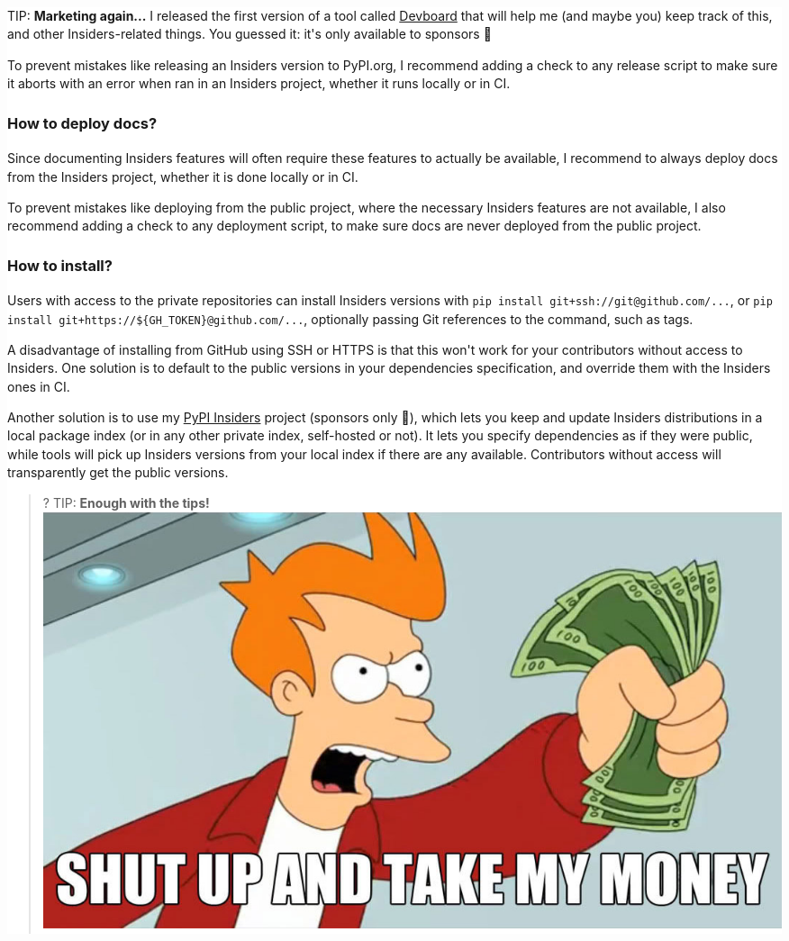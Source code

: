 TIP: **Marketing again...**
I released the first version of a tool called [Devboard](https://pawamoy.github.io/devboard)
that will help me (and maybe you) keep track of this, and other Insiders-related things.
You guessed it: it's only available to sponsors :disguised_face:

To prevent mistakes like releasing an Insiders version to PyPI.org,
I recommend adding a check to any release script to make sure it aborts
with an error when ran in an Insiders project, whether it runs locally or in CI.

### How to deploy docs?

Since documenting Insiders features will often require these features
to actually be available, I recommend to always deploy docs from the Insiders project,
whether it is done locally or in CI.

To prevent mistakes like deploying from the public project, where the necessary
Insiders features are not available, I also recommend adding a check to any
deployment script, to make sure docs are never deployed from the public project.

### How to install?

Users with access to the private repositories can install Insiders versions with
`pip install git+ssh://git@github.com/...`, or `pip install git+https://${GH_TOKEN}@github.com/...`,
optionally passing Git references to the command, such as tags.

A disadvantage of installing from GitHub using SSH or HTTPS is that
this won't work for your contributors without access to Insiders.
One solution is to default to the public versions in your dependencies specification,
and override them with the Insiders ones in CI.

Another solution is to use my [PyPI Insiders](https://pawamoy.github.io/pypi-insiders/)
project (sponsors only :see_no_evil:), which lets you keep and update Insiders distributions
in a local package index (or in any other private index, self-hosted or not).
It lets you specify dependencies as if they were public, while tools will pick up
Insiders versions from your local index if there are any available.
Contributors without access will transparently get the public versions.

>? TIP: **Enough with the tips!**
> ![fry](../assets/takemymoney.jpg)
